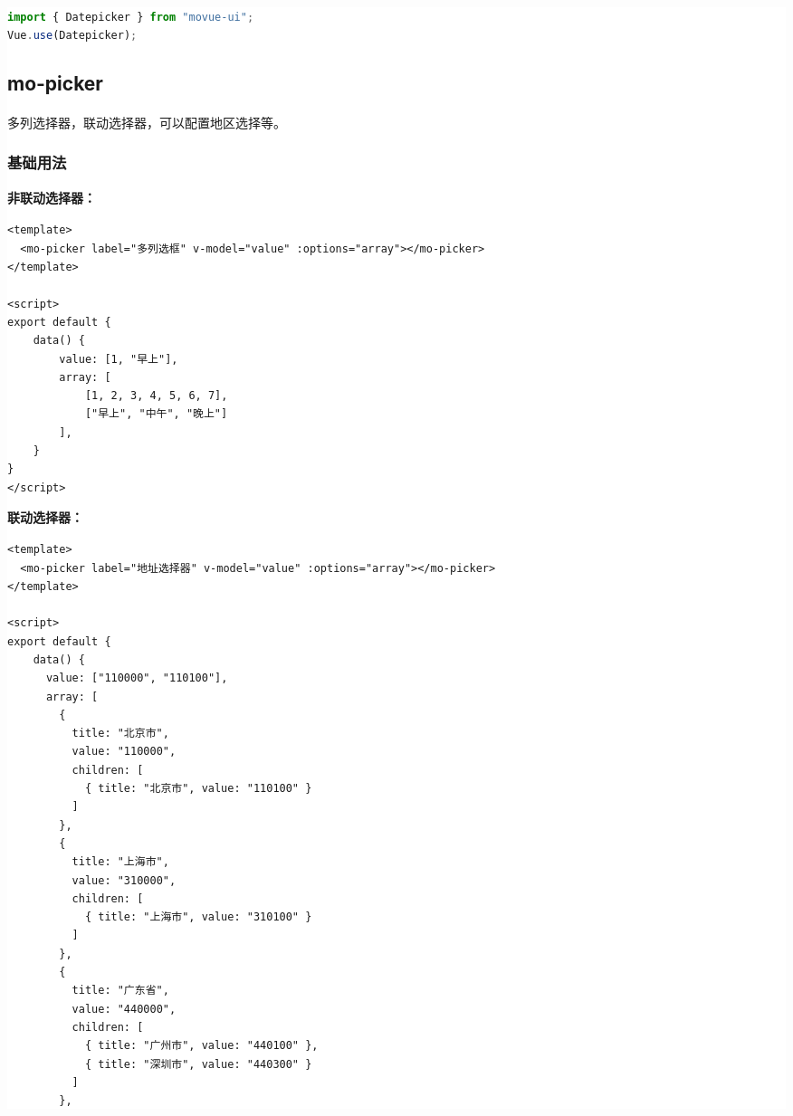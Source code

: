```js
import { Datepicker } from "movue-ui";
Vue.use(Datepicker);
```



## mo-picker

多列选择器，联动选择器，可以配置地区选择等。

### 基础用法

**非联动选择器：**

```vue
<template>
  <mo-picker label="多列选框" v-model="value" :options="array"></mo-picker>
</template>

<script>
export default {
    data() {
      	value: [1, "早上"],
      	array: [
        	[1, 2, 3, 4, 5, 6, 7],
        	["早上", "中午", "晚上"]
      	],
    }
}
</script>
```

**联动选择器：**

```vue
<template>
  <mo-picker label="地址选择器" v-model="value" :options="array"></mo-picker>
</template>

<script>
export default {
    data() {
      value: ["110000", "110100"],
      array: [
        {
          title: "北京市",
          value: "110000",
          children: [
            { title: "北京市", value: "110100" }
          ]
        },
        {
          title: "上海市",
          value: "310000",
          children: [
            { title: "上海市", value: "310100" }
          ]
        },
        {
          title: "广东省",
          value: "440000",
          children: [
            { title: "广州市", value: "440100" },
            { title: "深圳市", value: "440300" }
          ]
        },
```